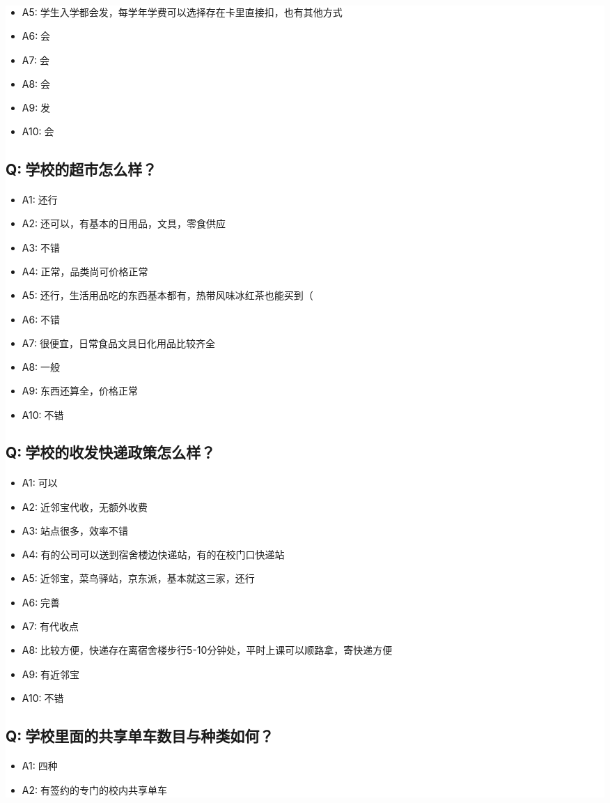 - A5: 学生入学都会发，每学年学费可以选择存在卡里直接扣，也有其他方式

- A6: 会

- A7: 会

- A8: 会

- A9: 发

- A10: 会

## Q: 学校的超市怎么样？

- A1: 还行

- A2: 还可以，有基本的日用品，文具，零食供应

- A3: 不错

- A4: 正常，品类尚可价格正常

- A5: 还行，生活用品吃的东西基本都有，热带风味冰红茶也能买到（

- A6: 不错

- A7: 很便宜，日常食品文具日化用品比较齐全

- A8: 一般

- A9: 东西还算全，价格正常

- A10: 不错

## Q: 学校的收发快递政策怎么样？

- A1: 可以

- A2: 近邻宝代收，无额外收费

- A3: 站点很多，效率不错

- A4: 有的公司可以送到宿舍楼边快递站，有的在校门口快递站

- A5: 近邻宝，菜鸟驿站，京东派，基本就这三家，还行

- A6: 完善

- A7: 有代收点

- A8: 比较方便，快递存在离宿舍楼步行5-10分钟处，平时上课可以顺路拿，寄快递方便

- A9: 有近邻宝

- A10: 不错

## Q: 学校里面的共享单车数目与种类如何？

- A1: 四种

- A2: 有签约的专门的校内共享单车
